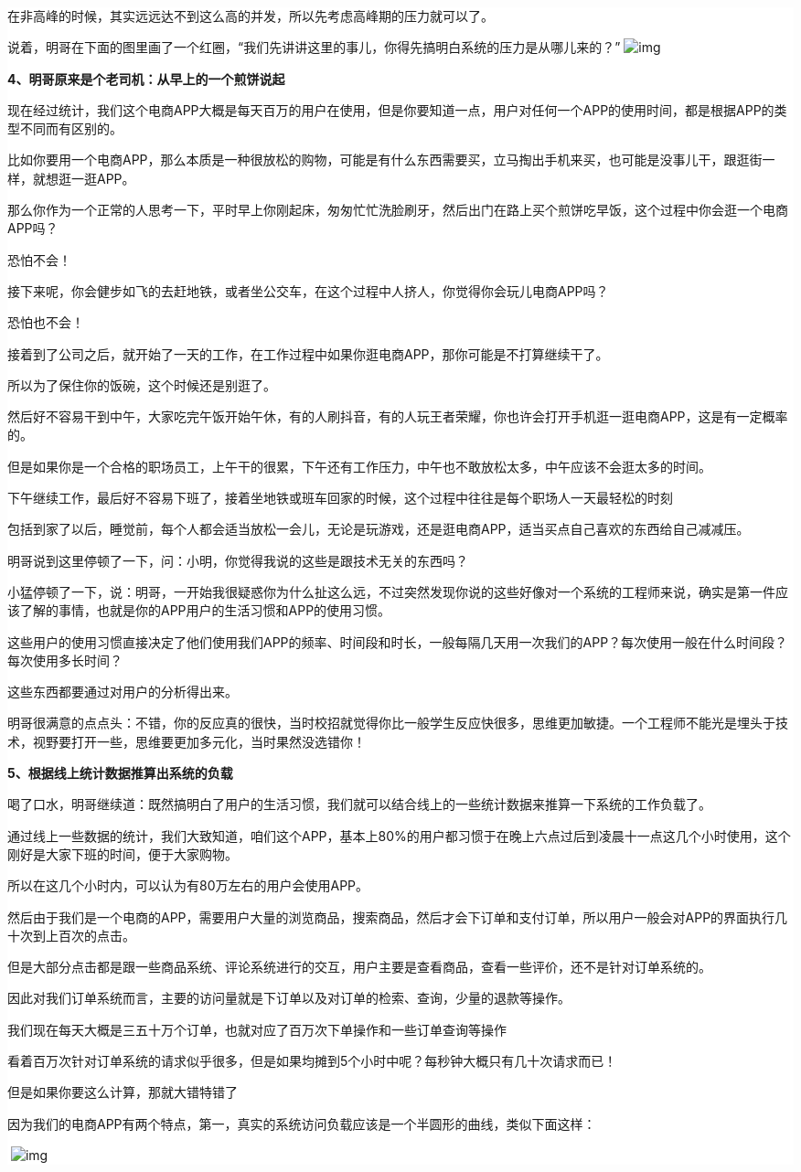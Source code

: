 在非高峰的时候，其实远远达不到这么高的并发，所以先考虑高峰期的压力就可以了。

说着，明哥在下面的图里画了一个红圈，“我们先讲讲这里的事儿，你得先搞明白系统的压力是从哪儿来的？”      ![img](http://wechatapppro-1252524126.file.myqcloud.com/image/ueditor/63336100_1578368503.cn/txdocpic/0/9976bfbf796fd2eb2bbcaa66e34b22fb/0)       

**4、明哥原来是个老司机：从早上的一个煎饼说起**

现在经过统计，我们这个电商APP大概是每天百万的用户在使用，但是你要知道一点，用户对任何一个APP的使用时间，都是根据APP的类型不同而有区别的。

比如你要用一个电商APP，那么本质是一种很放松的购物，可能是有什么东西需要买，立马掏出手机来买，也可能是没事儿干，跟逛街一样，就想逛一逛APP。

那么你作为一个正常的人思考一下，平时早上你刚起床，匆匆忙忙洗脸刷牙，然后出门在路上买个煎饼吃早饭，这个过程中你会逛一个电商APP吗？

恐怕不会！

接下来呢，你会健步如飞的去赶地铁，或者坐公交车，在这个过程中人挤人，你觉得你会玩儿电商APP吗？

恐怕也不会！

接着到了公司之后，就开始了一天的工作，在工作过程中如果你逛电商APP，那你可能是不打算继续干了。

所以为了保住你的饭碗，这个时候还是别逛了。

然后好不容易干到中午，大家吃完午饭开始午休，有的人刷抖音，有的人玩王者荣耀，你也许会打开手机逛一逛电商APP，这是有一定概率的。

但是如果你是一个合格的职场员工，上午干的很累，下午还有工作压力，中午也不敢放松太多，中午应该不会逛太多的时间。

下午继续工作，最后好不容易下班了，接着坐地铁或班车回家的时候，这个过程中往往是每个职场人一天最轻松的时刻

包括到家了以后，睡觉前，每个人都会适当放松一会儿，无论是玩游戏，还是逛电商APP，适当买点自己喜欢的东西给自己减减压。

明哥说到这里停顿了一下，问：小明，你觉得我说的这些是跟技术无关的东西吗？

小猛停顿了一下，说：明哥，一开始我很疑惑你为什么扯这么远，不过突然发现你说的这些好像对一个系统的工程师来说，确实是第一件应该了解的事情，也就是你的APP用户的生活习惯和APP的使用习惯。

这些用户的使用习惯直接决定了他们使用我们APP的频率、时间段和时长，一般每隔几天用一次我们的APP？每次使用一般在什么时间段？每次使用多长时间？

这些东西都要通过对用户的分析得出来。

明哥很满意的点点头：不错，你的反应真的很快，当时校招就觉得你比一般学生反应快很多，思维更加敏捷。一个工程师不能光是埋头于技术，视野要打开一些，思维要更加多元化，当时果然没选错你！

**5、根据线上统计数据推算出系统的负载**

喝了口水，明哥继续道：既然搞明白了用户的生活习惯，我们就可以结合线上的一些统计数据来推算一下系统的工作负载了。

通过线上一些数据的统计，我们大致知道，咱们这个APP，基本上80%的用户都习惯于在晚上六点过后到凌晨十一点这几个小时使用，这个刚好是大家下班的时间，便于大家购物。

所以在这几个小时内，可以认为有80万左右的用户会使用APP。

然后由于我们是一个电商的APP，需要用户大量的浏览商品，搜索商品，然后才会下订单和支付订单，所以用户一般会对APP的界面执行几十次到上百次的点击。

但是大部分点击都是跟一些商品系统、评论系统进行的交互，用户主要是查看商品，查看一些评价，还不是针对订单系统的。

因此对我们订单系统而言，主要的访问量就是下订单以及对订单的检索、查询，少量的退款等操作。

我们现在每天大概是三五十万个订单，也就对应了百万次下单操作和一些订单查询等操作

看着百万次针对订单系统的请求似乎很多，但是如果均摊到5个小时中呢？每秒钟大概只有几十次请求而已！

但是如果你要这么计算，那就大错特错了

因为我们的电商APP有两个特点，第一，真实的系统访问负载应该是一个半圆形的曲线，类似下面这样：

​      ![img](http://wechatapppro-1252524126.file.myqcloud.com/image/ueditor/72733700_1578368503.cn/txdocpic/0/24e7dd7037e4424bc5dc2aed05da6f80/0)     
